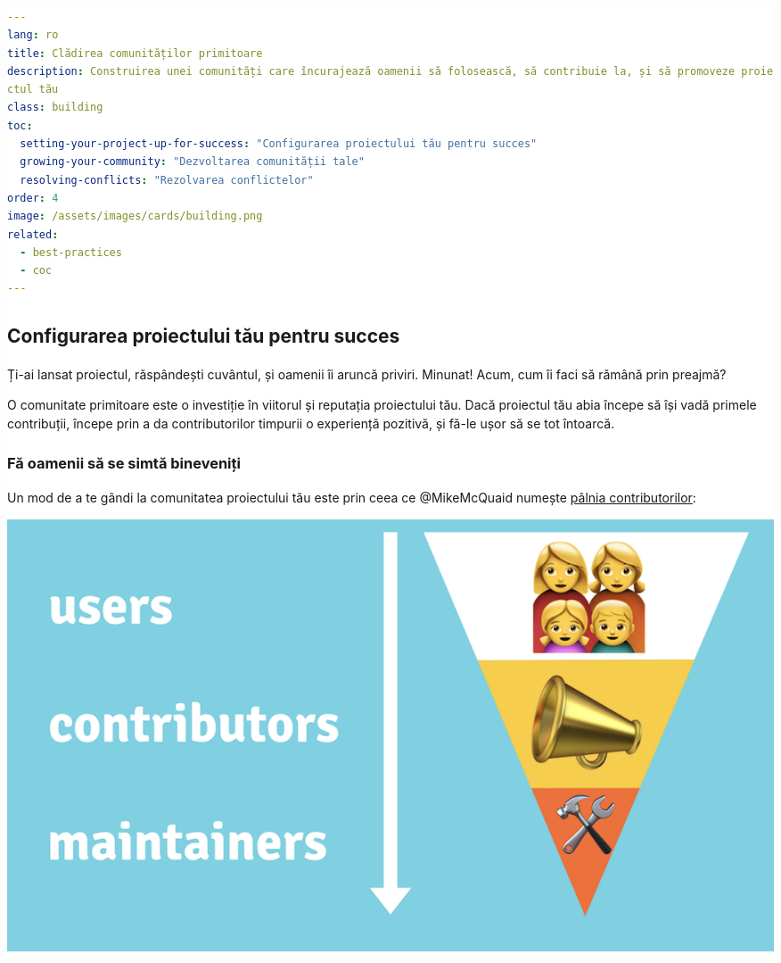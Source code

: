 ```yaml
---
lang: ro
title: Clădirea comunităților primitoare
description: Construirea unei comunități care încurajează oamenii să folosească, să contribuie la, și să promoveze proiectul tău
class: building
toc:
  setting-your-project-up-for-success: "Configurarea proiectului tău pentru succes"
  growing-your-community: "Dezvoltarea comunității tale"
  resolving-conflicts: "Rezolvarea conflictelor"
order: 4
image: /assets/images/cards/building.png
related:
  - best-practices
  - coc
---
```


## Configurarea proiectului tău pentru succes

Ți-ai lansat proiectul, răspândești cuvântul, și oamenii îi aruncă priviri. Minunat! Acum, cum îi faci să rămână prin preajmă?

O comunitate primitoare este o investiție în viitorul și reputația proiectului tău. Dacă proiectul tău abia începe să își vadă primele contribuții, începe prin a da contributorilor timpurii o experiență pozitivă, și fă-le ușor să se tot întoarcă.

### Fă oamenii să se simtă bineveniți

Un mod de a te gândi la comunitatea proiectului tău este prin ceea ce @MikeMcQuaid numește [pâlnia contributorilor](https://mikemcquaid.com/2018/08/14/the-open-source-contributor-funnel-why-people-dont-contribute-to-your-open-source-project/):

![Pâlnia contributorilor](/assets/images/building-community/contributor_funnel_mikemcquaid.png)
